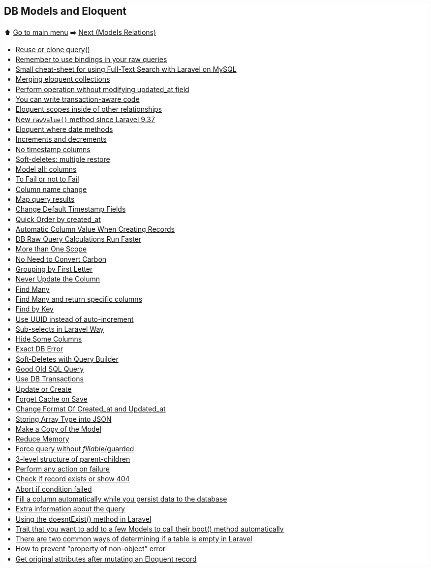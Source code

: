 ## DB Models and Eloquent

⬆️ [Go to main menu](README.md#Laravel-Tips-and-Tricks) ➡️ [Next (Models Relations)](models-relations.md)

- [Reuse or clone query()](#reuse-or-clone-query)
- [Remember to use bindings in your raw queries](#remember-to-use-bindings-in-your-raw-queries)
- [Small cheat-sheet for using Full-Text Search with Laravel on MySQL](#small-cheat-sheet-for-using-full-text-search-with-laravel-on-mysql)
- [Merging eloquent collections](#merging-eloquent-collections)
- [Perform operation without modifying updated_at field](#perform-operation-without-modifying-updated_at-field)
- [You can write transaction-aware code](#you-can-write-transaction-aware-code)
- [Eloquent scopes inside of other relationships](#eloquent-scopes-inside-of-other-relationships)
- [New `rawValue()` method since Laravel 9.37](#new-rawvalue-method-since-laravel-937)
- [Eloquent where date methods](#eloquent-where-date-methods)
- [Increments and decrements](#increments-and-decrements)
- [No timestamp columns](#no-timestamp-columns)
- [Soft-deletes: multiple restore](#soft-deletes-multiple-restore)
- [Model all: columns](#model-all-columns)
- [To Fail or not to Fail](#to-fail-or-not-to-fail)
- [Column name change](#column-name-change)
- [Map query results](#map-query-results)
- [Change Default Timestamp Fields](#change-default-timestamp-fields)
- [Quick Order by created_at](#quick-order-by-created_at)
- [Automatic Column Value When Creating Records](#automatic-column-value-when-creating-records)
- [DB Raw Query Calculations Run Faster](#db-raw-query-calculations-run-faster)
- [More than One Scope](#more-than-one-scope)
- [No Need to Convert Carbon](#no-need-to-convert-carbon)
- [Grouping by First Letter](#grouping-by-first-letter)
- [Never Update the Column](#never-update-the-column)
- [Find Many](#find-many)
- [Find Many and return specific columns](#find-many-and-return-specific-columns)
- [Find by Key](#find-by-key)
- [Use UUID instead of auto-increment](#use-uuid-instead-of-auto-increment)
- [Sub-selects in Laravel Way](#sub-selects-in-laravel-way)
- [Hide Some Columns](#hide-some-columns)
- [Exact DB Error](#exact-db-error)
- [Soft-Deletes with Query Builder](#soft-deletes-with-query-builder)
- [Good Old SQL Query](#good-old-sql-query)
- [Use DB Transactions](#use-db-transactions)
- [Update or Create](#update-or-create)
- [Forget Cache on Save](#forget-cache-on-save)
- [Change Format Of Created_at and Updated_at](#change-format-of-created_at-and-updated_at)
- [Storing Array Type into JSON](#storing-array-type-into-json)
- [Make a Copy of the Model](#make-a-copy-of-the-model)
- [Reduce Memory](#reduce-memory)
- [Force query without $fillable/$guarded](#force-query-without-fillableguarded)
- [3-level structure of parent-children](#3-level-structure-of-parent-children)
- [Perform any action on failure](#perform-any-action-on-failure)
- [Check if record exists or show 404](#check-if-record-exists-or-show-404)
- [Abort if condition failed](#abort-if-condition-failed)
- [Fill a column automatically while you persist data to the database](#fill-a-column-automatically-while-you-persist-data-to-the-database)
- [Extra information about the query](#extra-information-about-the-query)
- [Using the doesntExist() method in Laravel](#using-the-doesntexist-method-in-laravel)
- [Trait that you want to add to a few Models to call their boot() method automatically](#trait-that-you-want-to-add-to-a-few-models-to-call-their-boot-method-automatically)
- [There are two common ways of determining if a table is empty in Laravel](#there-are-two-common-ways-of-determining-if-a-table-is-empty-in-laravel)
- [How to prevent “property of non-object” error](#how-to-prevent-property-of-non-object-error)
- [Get original attributes after mutating an Eloquent record](#get-original-attributes-after-mutating-an-eloquent-record)